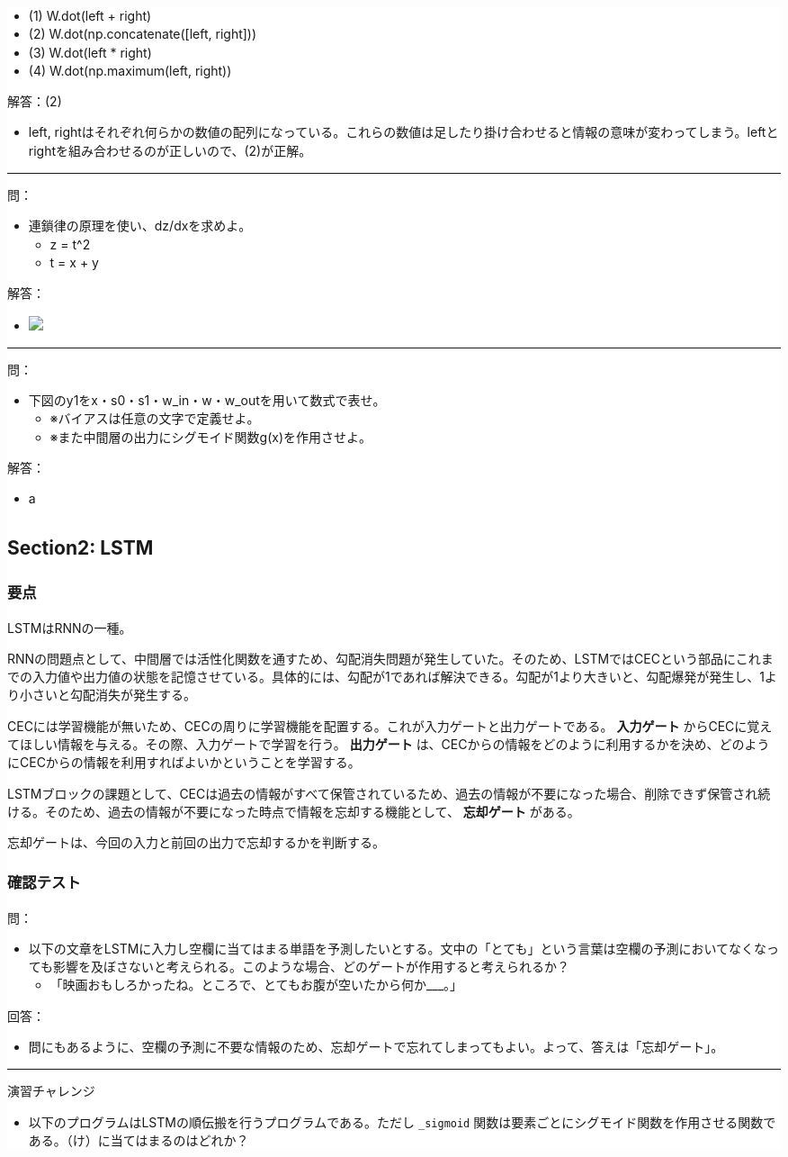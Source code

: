 - (1) W.dot(left + right)
- (2) W.dot(np.concatenate([left, right]))
- (3) W.dot(left * right)
- (4) W.dot(np.maximum(left, right))

解答：(2)
* left, rightはそれぞれ何らかの数値の配列になっている。これらの数値は足したり掛け合わせると情報の意味が変わってしまう。leftとrightを組み合わせるのが正しいので、(2)が正解。

---

問：
* 連鎖律の原理を使い、dz/dxを求めよ。
	* z = t^2
	* t = x + y

解答：
* <img src="http://chart.apis.google.com/chart?cht=tx&chl=%5Cfrac%7Bdz%7D%7Bdx%7D%3D%5Cfrac%7Bdz%7D%7Bdt%7D%5Cfrac%7Bdt%7D%7Bdx%7D%3D2t%5Ctimes1%3D2t%3D2(x%2By)">

---

問：
* 下図のy1をx・s0・s1・w_in・w・w_outを用いて数式で表せ。
	* ※バイアスは任意の文字で定義せよ。
	* ※また中間層の出力にシグモイド関数g(x)を作用させよ。

解答：
* a

## Section2: LSTM
### 要点
LSTMはRNNの一種。

RNNの問題点として、中間層では活性化関数を通すため、勾配消失問題が発生していた。そのため、LSTMではCECという部品にこれまでの入力値や出力値の状態を記憶させている。具体的には、勾配が1であれば解決できる。勾配が1より大きいと、勾配爆発が発生し、1より小さいと勾配消失が発生する。

CECには学習機能が無いため、CECの周りに学習機能を配置する。これが入力ゲートと出力ゲートである。 **入力ゲート** からCECに覚えてほしい情報を与える。その際、入力ゲートで学習を行う。 **出力ゲート** は、CECからの情報をどのように利用するかを決め、どのようにCECからの情報を利用すればよいかということを学習する。

 LSTMブロックの課題として、CECは過去の情報がすべて保管されているため、過去の情報が不要になった場合、削除できず保管され続ける。そのため、過去の情報が不要になった時点で情報を忘却する機能として、 **忘却ゲート** がある。

忘却ゲートは、今回の入力と前回の出力で忘却するかを判断する。

### 確認テスト
問：
* 以下の文章をLSTMに入力し空欄に当てはまる単語を予測したいとする。文中の「とても」という言葉は空欄の予測においてなくなっても影響を及ぼさないと考えられる。このような場合、どのゲートが作用すると考えられるか？
	* 「映画おもしろかったね。ところで、とてもお腹が空いたから何か___。」

回答：
* 問にもあるように、空欄の予測に不要な情報のため、忘却ゲートで忘れてしまってもよい。よって、答えは「忘却ゲート」。

---

演習チャレンジ
* 以下のプログラムはLSTMの順伝搬を行うプログラムである。ただし `_sigmoid` 関数は要素ごとにシグモイド関数を作用させる関数である。（け）に当てはまるのはどれか？
